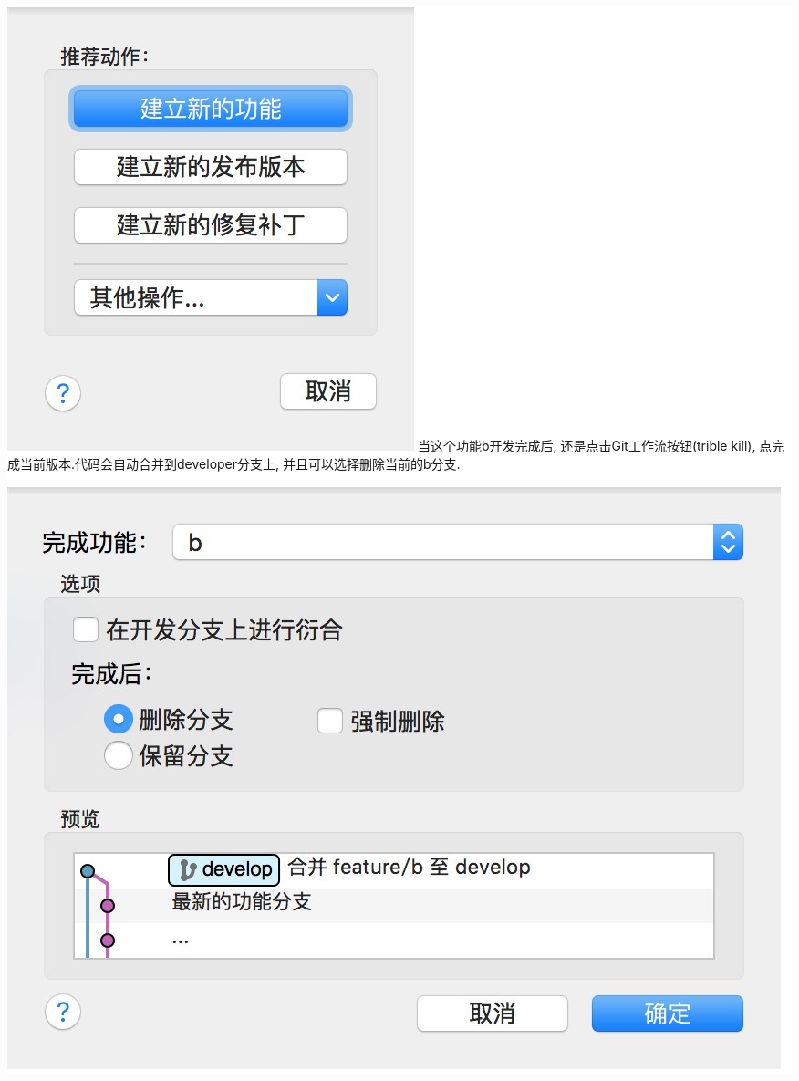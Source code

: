 ![enter image description here](https://raw.githubusercontent.com/tianqindeshijie/markdownpic/master/git_flow_introduction/7.png)
当这个功能b开发完成后, 还是点击Git工作流按钮(trible kill), 点完成当前版本.代码会自动合并到developer分支上, 并且可以选择删除当前的b分支.

![enter image description here](https://raw.githubusercontent.com/tianqindeshijie/markdownpic/master/git_flow_introduction/8.png)
